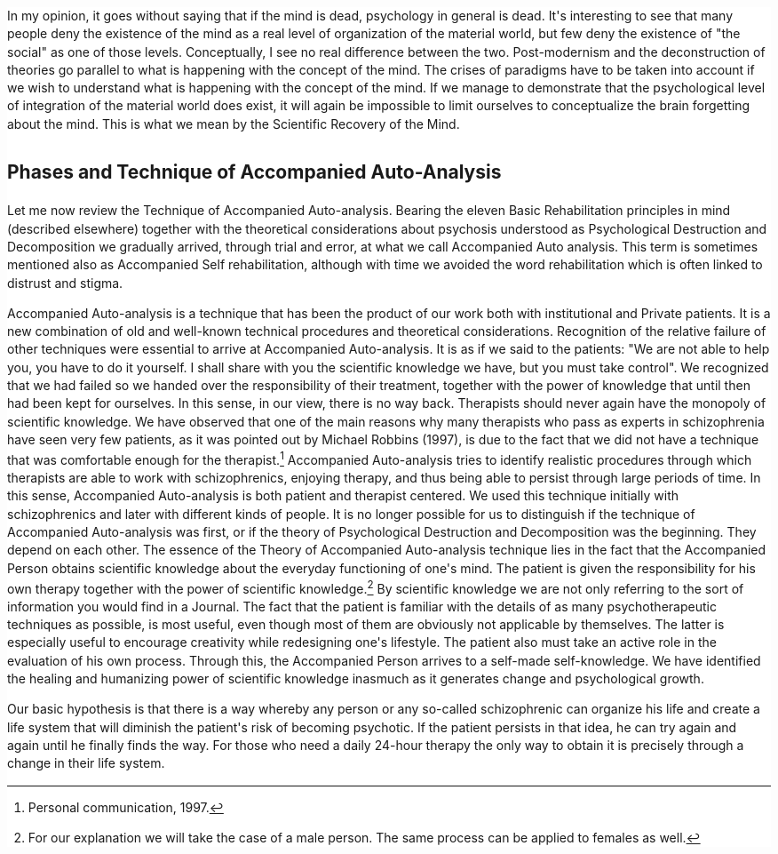In my opinion, it goes without saying that if the mind is dead, psychology in general is dead. It's interesting to see that many people deny the existence of the mind as a real level of organization of the material world, but few deny the existence of "the social" as one of those levels. Conceptually, I see no real difference between the two. Post-modernism and the deconstruction of theories go parallel to what is happening with the concept of the mind. The crises of paradigms have to be taken into account if we wish to understand what is happening with the concept of the mind. If we manage to demonstrate that the psychological level of integration of the material world does exist, it will again be impossible to limit ourselves to conceptualize the brain forgetting about the mind. This is what we mean by the Scientific Recovery of the Mind.

## Phases and Technique of Accompanied Auto-Analysis

Let me now review the Technique of Accompanied Auto-analysis. Bearing the eleven Basic Rehabilitation principles in mind (described elsewhere) together with the theoretical considerations about psychosis understood as Psychological Destruction and Decomposition we gradually arrived, through trial and error, at what we call Accompanied Auto analysis. This term is sometimes mentioned also as Accompanied Self rehabilitation, although with time we avoided the word rehabilitation which is often linked to distrust and stigma.

Accompanied Auto-analysis is a technique that has been the product of our work both with institutional and Private patients. It is a new combination of old and well-known technical procedures and theoretical considerations. Recognition of the relative failure of other techniques were essential to arrive at Accompanied Auto-analysis. It is as if we said to the patients: "We are not able to help you, you have to do it yourself. I shall share with you the scientific knowledge we have, but you must take control". We recognized that we had failed so we handed over the responsibility of their treatment, together with the power of knowledge that until then had been kept for ourselves. In this sense, in our view, there is no way back. Therapists should never again have the monopoly of scientific knowledge. We have observed that one of the main reasons why many therapists who pass as experts in schizophrenia have seen very few patients, as it was pointed out by Michael Robbins (1997), is due to the fact that we did not have a technique that was comfortable enough for the therapist.[^2] Accompanied Auto-analysis tries to identify realistic procedures through which therapists are able to work with schizophrenics, enjoying therapy, and thus being able to persist through large periods of time. In this sense, Accompanied Auto-analysis is both patient and therapist centered. We used this technique initially with schizophrenics and later with different kinds of people. It is no longer possible for us to distinguish if the technique of Accompanied Auto-analysis was first, or if the theory of Psychological Destruction and Decomposition was the beginning. They depend on each other. The essence of the Theory of Accompanied Auto-analysis technique lies in the fact that the Accompanied Person obtains scientific knowledge about the everyday functioning of one's mind. The patient is given the responsibility for his own therapy together with the power of scientific knowledge.[^3] By scientific knowledge we are not only referring to the sort of information you would find in a Journal. The fact that the patient is familiar with the details of as many psychotherapeutic techniques as possible, is most useful, even though most of them are obviously not applicable by themselves. The latter is especially useful to encourage creativity while redesigning one's lifestyle. The patient also must take an active role in the evaluation of his own process. Through this, the Accompanied Person arrives to a self-made self-knowledge. We have identified the healing and humanizing power of scientific knowledge inasmuch as it generates change and psychological growth.

Our basic hypothesis is that there is a way whereby any person or any so-called schizophrenic can organize his life and create a life system that will diminish the patient's risk of becoming psychotic. If the patient persists in that idea, he can try again and again until he finally finds the way. For those who need a daily 24-hour therapy the only way to obtain it is precisely through a change in their life system.


[^1]: "The farm", in Spanish.
[^2]: Personal communication, 1997.
[^3]: For our explanation we will take the case of a male person. The same process can be applied to females as well.